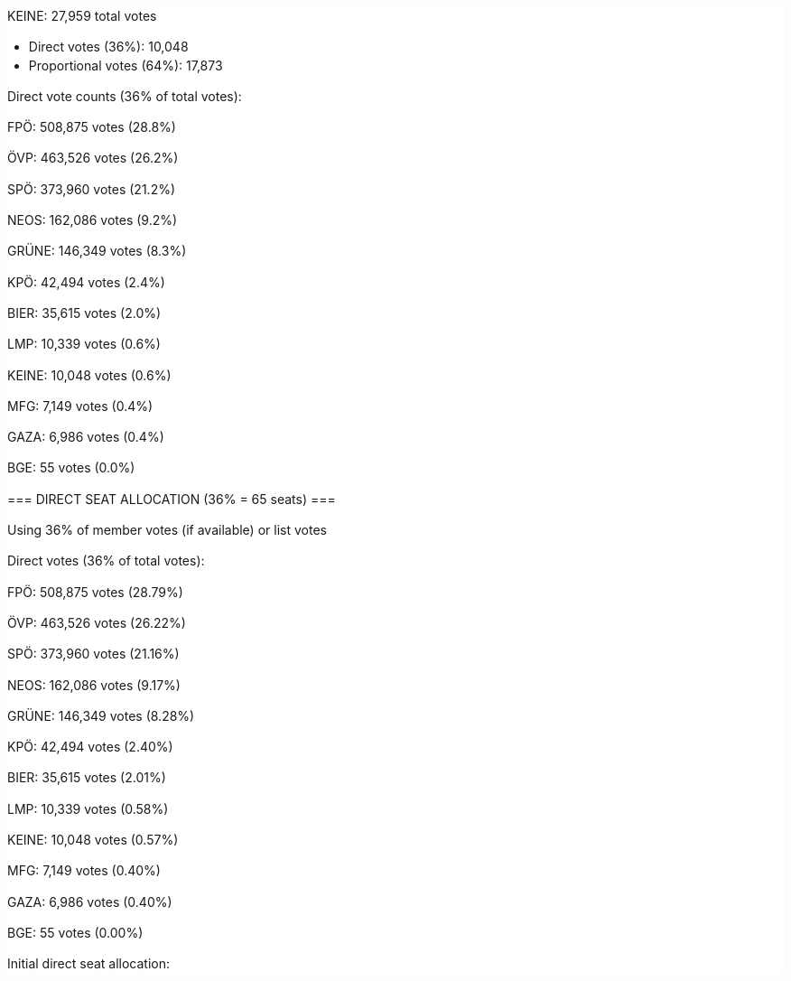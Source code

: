 
KEINE: 27,959 total votes
  - Direct votes (36%): 10,048
  - Proportional votes (64%): 17,873


Direct vote counts (36% of total votes):

FPÖ: 508,875 votes (28.8%)

ÖVP: 463,526 votes (26.2%)

SPÖ: 373,960 votes (21.2%)

NEOS: 162,086 votes (9.2%)

GRÜNE: 146,349 votes (8.3%)

KPÖ: 42,494 votes (2.4%)

BIER: 35,615 votes (2.0%)

LMP: 10,339 votes (0.6%)

KEINE: 10,048 votes (0.6%)

MFG: 7,149 votes (0.4%)

GAZA: 6,986 votes (0.4%)

BGE: 55 votes (0.0%)


=== DIRECT SEAT ALLOCATION (36% = 65 seats) ===

Using 36% of member votes (if available) or list votes


Direct votes (36% of total votes):

FPÖ: 508,875 votes (28.79%)

ÖVP: 463,526 votes (26.22%)

SPÖ: 373,960 votes (21.16%)

NEOS: 162,086 votes (9.17%)

GRÜNE: 146,349 votes (8.28%)

KPÖ: 42,494 votes (2.40%)

BIER: 35,615 votes (2.01%)

LMP: 10,339 votes (0.58%)

KEINE: 10,048 votes (0.57%)

MFG: 7,149 votes (0.40%)

GAZA: 6,986 votes (0.40%)

BGE: 55 votes (0.00%)


Initial direct seat allocation:
